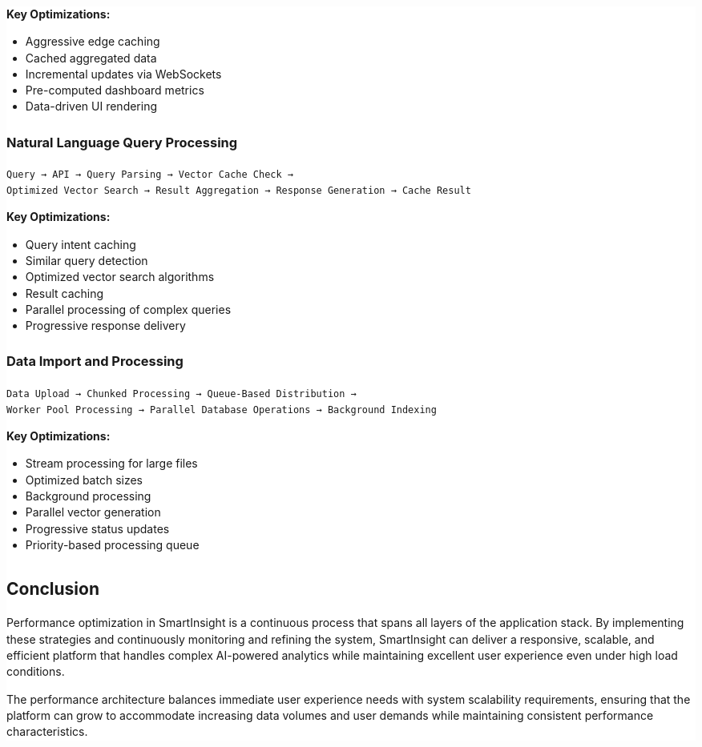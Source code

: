 **Key Optimizations:**
- Aggressive edge caching
- Cached aggregated data
- Incremental updates via WebSockets
- Pre-computed dashboard metrics
- Data-driven UI rendering

### Natural Language Query Processing

```
Query → API → Query Parsing → Vector Cache Check → 
Optimized Vector Search → Result Aggregation → Response Generation → Cache Result
```

**Key Optimizations:**
- Query intent caching
- Similar query detection
- Optimized vector search algorithms
- Result caching
- Parallel processing of complex queries
- Progressive response delivery

### Data Import and Processing

```
Data Upload → Chunked Processing → Queue-Based Distribution → 
Worker Pool Processing → Parallel Database Operations → Background Indexing
```

**Key Optimizations:**
- Stream processing for large files
- Optimized batch sizes
- Background processing
- Parallel vector generation
- Progressive status updates
- Priority-based processing queue

## Conclusion

Performance optimization in SmartInsight is a continuous process that spans all layers of the application stack. By implementing these strategies and continuously monitoring and refining the system, SmartInsight can deliver a responsive, scalable, and efficient platform that handles complex AI-powered analytics while maintaining excellent user experience even under high load conditions.

The performance architecture balances immediate user experience needs with system scalability requirements, ensuring that the platform can grow to accommodate increasing data volumes and user demands while maintaining consistent performance characteristics. 